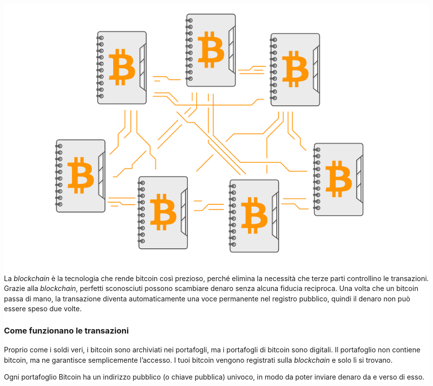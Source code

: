 ![targets](img/screen10.png)

La *blockchain* è la tecnologia che rende bitcoin così prezioso, perché elimina la necessità che terze parti controllino le transazioni.
Grazie alla *blockchain*, perfetti sconosciuti possono scambiare denaro senza alcuna fiducia reciproca. Una volta che un bitcoin passa di mano, la transazione diventa automaticamente una voce permanente nel registro pubblico, quindi il denaro non può essere speso due volte.

### Come funzionano le transazioni

Proprio come i soldi veri, i bitcoin sono archiviati nei portafogli, ma i portafogli di bitcoin sono digitali.
Il portafoglio non contiene bitcoin, ma ne garantisce semplicemente l’accesso.
I tuoi bitcoin vengono registrati sulla *blockchain* e solo lì si trovano.

Ogni portafoglio Bitcoin ha un indirizzo pubblico (o chiave pubblica) univoco, in modo da poter inviare denaro da e verso di esso.
